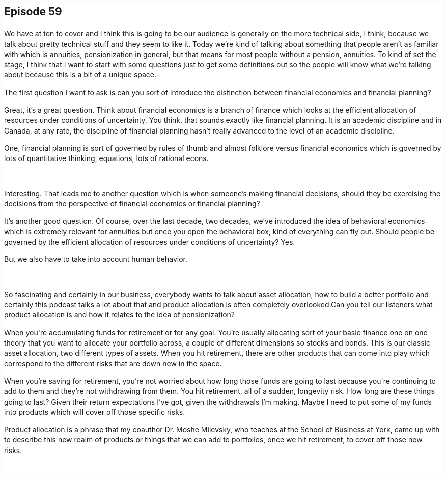 ## Episode 59

We have at ton to cover and I think this is going to be our audience is generally on the more technical side, I think, because we talk about pretty technical stuff and they seem to like it. Today we’re kind of talking about something that people aren’t as familiar with which is annuities, pensionization in general, but that means for most people without a pension, annuities. To kind of set the stage, I think that I want to start with some questions just to get some definitions out so the people will know what we’re talking about because this is a bit of a unique space.  

The first question I want to ask is can you sort of introduce the distinction between financial economics and financial planning?

Great, it’s a great question. Think about financial economics is a branch of finance which looks at the efficient allocation of resources under conditions of uncertainty. You think, that sounds exactly like financial planning. It is an academic discipline and in Canada, at any rate, the discipline of financial planning hasn’t really advanced to the level of an academic discipline. 

One, financial planning is sort of governed by rules of thumb and almost folklore versus financial economics which is governed by lots of quantitative thinking, equations, lots of rational econs.

 

Interesting. That leads me to another question which is when someone’s making financial decisions, should they be exercising the decisions from the perspective of financial economics or financial planning?

It’s another good question. Of course, over the last decade, two decades, we’ve introduced the idea of behavioral economics which is extremely relevant for annuities but once you open the behavioral box, kind of everything can fly out. Should people be governed by the efficient allocation of resources under conditions of uncertainty? Yes.

But we also have to take into account human behavior.

 

So fascinating and certainly in our business, everybody wants to talk about asset allocation, how to build a better portfolio and certainly this podcast talks a lot about that and product allocation is often completely overlooked.Can you tell our listeners what product allocation is and how it relates to the idea of pensionization?

When you're accumulating funds for retirement or for any goal. You’re usually allocating sort of your basic finance one on one theory that you want to allocate your portfolio across, a couple of different dimensions so stocks and bonds. This is our classic asset allocation, two different types of assets. When you hit retirement, there are other products that can come into play which correspond to the different risks that are down new in the space.

When you’re saving for retirement, you’re not worried about how long those funds are going to last because you're continuing to add to them and they’re not withdrawing from them. You hit retirement, all of a sudden, longevity risk. How long are these things going to last? Given their return expectations I’ve got, given the withdrawals I’m making. Maybe I need to put some of my funds into products which will cover off those specific risks.

Product allocation is a phrase that my coauthor Dr. Moshe Milevsky, who teaches at the School of Business at York, came up with to describe this new realm of products or things that we can add to portfolios, once we hit retirement, to cover off those new risks.

 
